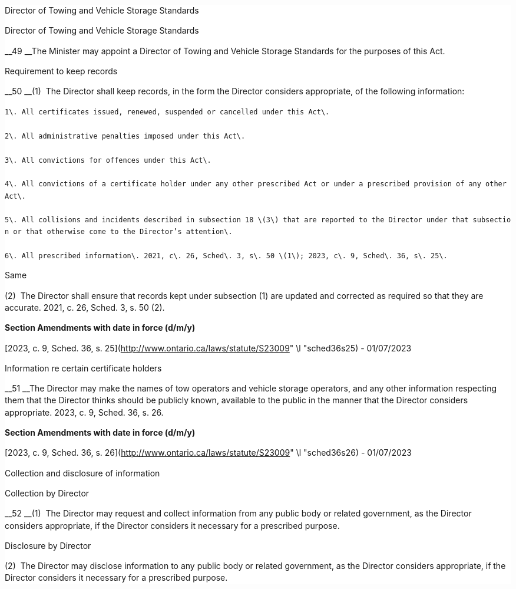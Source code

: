 <a id="BK57"></a>Director of Towing and Vehicle Storage Standards

Director of Towing and Vehicle Storage Standards

<a id="BK58"></a>__49 __The Minister may appoint a Director of Towing and Vehicle Storage Standards for the purposes of this Act\.

Requirement to keep records

<a id="BK59"></a>__50 __\(1\)  The Director shall keep records, in the form the Director considers appropriate, of the following information:

	1\.	All certificates issued, renewed, suspended or cancelled under this Act\.

	2\.	All administrative penalties imposed under this Act\.

	3\.	All convictions for offences under this Act\.

	4\.	All convictions of a certificate holder under any other prescribed Act or under a prescribed provision of any other Act\.

	5\.	All collisions and incidents described in subsection 18 \(3\) that are reported to the Director under that subsection or that otherwise come to the Director’s attention\.

	6\.	All prescribed information\. 2021, c\. 26, Sched\. 3, s\. 50 \(1\); 2023, c\. 9, Sched\. 36, s\. 25\.

Same

\(2\)  The Director shall ensure that records kept under subsection \(1\) are updated and corrected as required so that they are accurate\. 2021, c\. 26, Sched\. 3, s\. 50 \(2\)\.

__Section Amendments with date in force \(d/m/y\)__

[2023, c\. 9, Sched\. 36, s\. 25](http://www.ontario.ca/laws/statute/S23009" \l "sched36s25) \- 01/07/2023

Information re certain certificate holders

<a id="BK60"></a>__51 __The Director may make the names of tow operators and vehicle storage operators, and any other information respecting them that the Director thinks should be publicly known, available to the public in the manner that the Director considers appropriate\. 2023, c\. 9, Sched\. 36, s\. 26\.

__Section Amendments with date in force \(d/m/y\)__

[2023, c\. 9, Sched\. 36, s\. 26](http://www.ontario.ca/laws/statute/S23009" \l "sched36s26) \- 01/07/2023

Collection and disclosure of information

Collection by Director

<a id="BK61"></a>__52 __\(1\)  The Director may request and collect information from any public body or related government, as the Director considers appropriate, if the Director considers it necessary for a prescribed purpose\.

Disclosure by Director

\(2\)  The Director may disclose information to any public body or related government, as the Director considers appropriate, if the Director considers it necessary for a prescribed purpose\.
